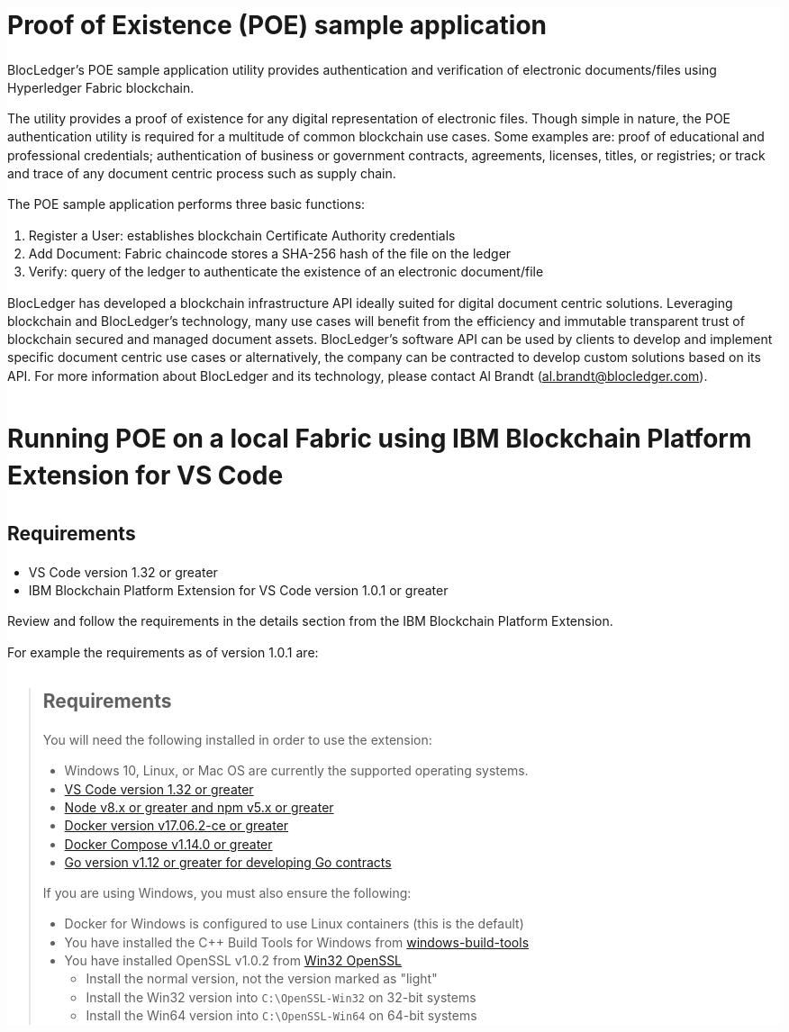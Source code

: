 # Proof of Existence (POE) sample application
BlocLedger’s POE sample application utility provides authentication and verification of electronic
documents/files using Hyperledger Fabric blockchain. 

The utility provides a proof of existence for any digital representation of electronic files. 
Though simple in nature, the POE authentication utility is required for a multitude of common blockchain 
use cases. Some examples are: proof of educational and professional credentials; authentication of 
business or government contracts, agreements, licenses, titles, or registries; or track and trace of any 
document centric process such as supply chain. 

The POE sample application performs three basic functions: 
1.	Register a User: establishes blockchain Certificate Authority credentials 
2.	Add Document: Fabric chaincode stores a SHA-256 hash of the file on the ledger
3.	Verify:  query of the ledger to authenticate the existence of an electronic document/file

BlocLedger has developed a blockchain infrastructure API ideally suited for digital document centric 
solutions. Leveraging blockchain and BlocLedger’s technology, many use cases will benefit from the 
efficiency and immutable transparent trust of blockchain secured and managed document assets. 
BlocLedger’s software API can be used by clients to develop and implement specific document centric 
use cases or alternatively, the company can be contracted to develop custom solutions based on its API. 
For more information about BlocLedger and its technology, please contact Al Brandt (al.brandt@blocledger.com). 

# Running POE on a local Fabric using IBM Blockchain Platform Extension for VS Code

## Requirements

- VS Code version 1.32 or greater
- IBM Blockchain Platform Extension for VS Code version 1.0.1 or greater

Review and follow the requirements in the details section from the IBM Blockchain Platform Extension.

For example the requirements as of version 1.0.1 are:

> ## Requirements
>
> You will need the following installed in order to use the extension:
> - Windows 10, Linux, or Mac OS are currently the supported operating systems.
> - [VS Code version 1.32 or greater](https://code.visualstudio.com)
> - [Node v8.x or greater and npm v5.x or greater](https://nodejs.org/en/download/)
> - [Docker version v17.06.2-ce or greater](https://www.docker.com/get-docker)
> - [Docker Compose v1.14.0 or greater](https://docs.docker.com/compose/install/)
> - [Go version v1.12 or greater for developing Go contracts](https://golang.org/dl/)
>
> If you are using Windows, you must also ensure the following:
> - Docker for Windows is configured to use Linux containers (this is the default)
> - You have installed the C++ Build Tools for Windows from [windows-build-tools](https://github.com/felixrieseberg/windows-build-tools#windows-build-tools)
> - You have installed OpenSSL v1.0.2 from [Win32 OpenSSL](http://slproweb.com/products/Win32OpenSSL.html)
>   - Install the normal version, not the version marked as "light"
>   - Install the Win32 version into `C:\OpenSSL-Win32` on 32-bit systems
>   - Install the Win64 version into `C:\OpenSSL-Win64` on 64-bit systems
